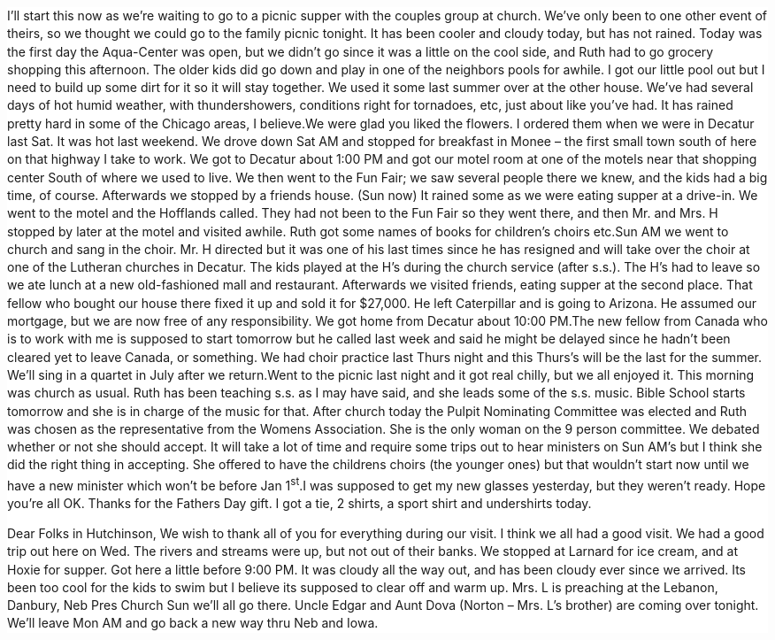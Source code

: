 I’ll start this now as we’re waiting to go to a picnic supper with the couples group at church. We’ve only been to one other event of theirs, so we thought we could go to the family picnic tonight. It has been cooler and cloudy today, but has not rained. Today was the first day the Aqua-Center was open, but we didn’t go since it was a little on the cool side, and Ruth had to go grocery shopping this afternoon. The older kids did go down and play in one of the neighbors pools for awhile. I got our little pool out but I need to build up some dirt for it so it will stay together. We used it some last summer over at the other house. We’ve had several days of hot humid weather, with thundershowers, conditions right for tornadoes, etc, just about like you’ve had. It has rained pretty hard in some of the Chicago areas, I believe.We were glad you liked the flowers. I ordered them when we were in Decatur last Sat. It was hot last weekend. We drove down Sat AM and stopped for breakfast in Monee – the first small town south of here on that highway I take to work. We got to Decatur about 1:00 PM and got our motel room at one of the motels near that shopping center South of where we used to live. We then went to the Fun Fair; we saw several people there we knew, and the kids had a big time, of course. Afterwards we stopped by a friends house. (Sun now) It rained some as we were eating supper at a drive-in. We went to the motel and the Hofflands called. They had not been to the Fun Fair so they went there, and then Mr. and Mrs. H stopped by later at the motel and visited awhile. Ruth got some names of books for children’s choirs etc.Sun AM we went to church and sang in the choir. Mr. H directed but it was one of his last times since he has resigned and will take over the choir at one of the Lutheran churches in Decatur. The kids played at the H’s during the church service (after s.s.). The H’s had to leave so we ate lunch at a new old-fashioned mall and restaurant. Afterwards we visited friends, eating supper at the second place. That fellow who bought our house there fixed it up and sold it for $27,000. He left Caterpillar and is going to Arizona. He assumed our mortgage, but we are now free of any responsibility. We got home from Decatur about 10:00 PM.The new fellow from Canada who is to work with me is supposed to start tomorrow but he called last week and said he might be delayed since he hadn’t been cleared yet to leave Canada, or something. We had choir practice last Thurs night and this Thurs’s will be the last for the summer. We’ll sing in a quartet in July after we return.Went to the picnic last night and it got real chilly, but we all enjoyed it. This morning was church as usual. Ruth has been teaching s.s. as I may have said, and she leads some of the s.s. music. Bible School starts tomorrow and she is in charge of the music for that. After church today the Pulpit Nominating Committee was elected and Ruth was chosen as the representative from the Womens Association. She is the only woman on the 9 person committee. We debated whether or not she should accept. It will take a lot of time and require some trips out to hear ministers on Sun AM’s but I think she did the right thing in accepting. She offered to have the childrens choirs (the younger ones) but that wouldn’t start now until we have a new minister which won’t be before Jan 1<sup>st</sup>.I was supposed to get my new glasses yesterday, but they weren’t ready. Hope you’re all OK. Thanks for the Fathers Day gift. I got a tie, 2 shirts, a sport shirt and undershirts today.

</letter>
<letter date="7-7-67" variation="standard" :has-footnote="false">

Dear Folks in Hutchinson, We wish to thank all of you for everything during our visit. I think we all had a good visit. We had a good trip out here on Wed. The rivers and streams were up, but not out of their banks. We stopped at Larnard for ice cream, and at Hoxie for supper. Got here a little before 9:00 PM. It was cloudy all the way out, and has been cloudy ever since we arrived. Its been too cool for the kids to swim but I believe its supposed to clear off and warm up. Mrs. L is preaching at the Lebanon, Danbury, Neb Pres Church Sun we’ll all go there. Uncle Edgar and Aunt Dova (Norton – Mrs. L’s brother) are coming over tonight. We’ll leave Mon AM and go back a new way thru Neb and Iowa.

</letter>
<letter date="7-18-67" variation="standard" :has-footnote="false">
